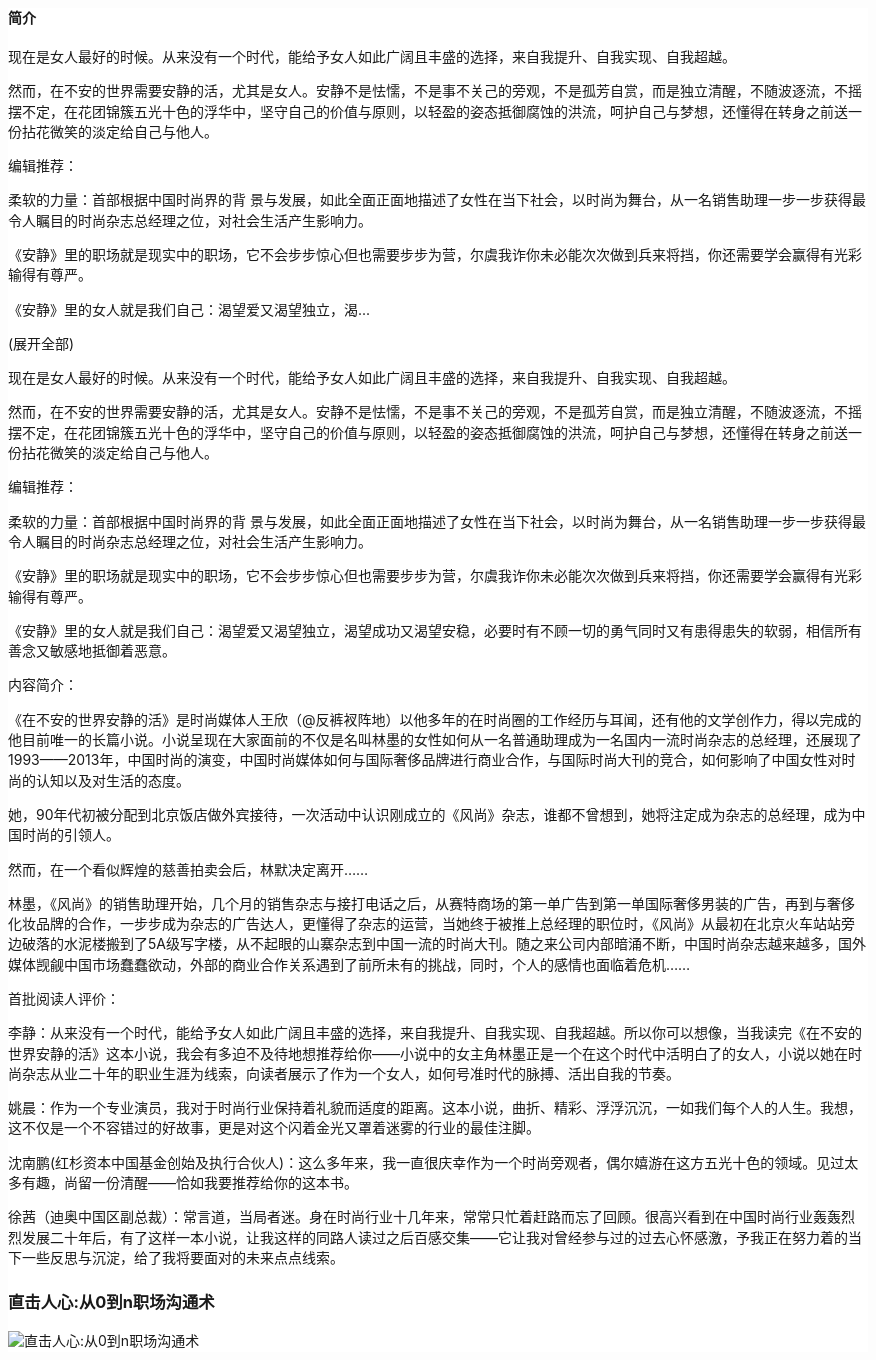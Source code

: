 #### 简介

现在是女人最好的时候。从来没有一个时代，能给予女人如此广阔且丰盛的选择，来自我提升、自我实现、自我超越。

然而，在不安的世界需要安静的活，尤其是女人。安静不是怯懦，不是事不关己的旁观，不是孤芳自赏，而是独立清醒，不随波逐流，不摇摆不定，在花团锦簇五光十色的浮华中，坚守自己的价值与原则，以轻盈的姿态抵御腐蚀的洪流，呵护自己与梦想，还懂得在转身之前送一份拈花微笑的淡定给自己与他人。



编辑推荐：

柔软的力量：首部根据中国时尚界的背 景与发展，如此全面正面地描述了女性在当下社会，以时尚为舞台，从一名销售助理一步一步获得最令人瞩目的时尚杂志总经理之位，对社会生活产生影响力。

《安静》里的职场就是现实中的职场，它不会步步惊心但也需要步步为营，尔虞我诈你未必能次次做到兵来将挡，你还需要学会赢得有光彩输得有尊严。

《安静》里的女人就是我们自己：渴望爱又渴望独立，渴...

(展开全部)

现在是女人最好的时候。从来没有一个时代，能给予女人如此广阔且丰盛的选择，来自我提升、自我实现、自我超越。

然而，在不安的世界需要安静的活，尤其是女人。安静不是怯懦，不是事不关己的旁观，不是孤芳自赏，而是独立清醒，不随波逐流，不摇摆不定，在花团锦簇五光十色的浮华中，坚守自己的价值与原则，以轻盈的姿态抵御腐蚀的洪流，呵护自己与梦想，还懂得在转身之前送一份拈花微笑的淡定给自己与他人。



编辑推荐：

柔软的力量：首部根据中国时尚界的背 景与发展，如此全面正面地描述了女性在当下社会，以时尚为舞台，从一名销售助理一步一步获得最令人瞩目的时尚杂志总经理之位，对社会生活产生影响力。

《安静》里的职场就是现实中的职场，它不会步步惊心但也需要步步为营，尔虞我诈你未必能次次做到兵来将挡，你还需要学会赢得有光彩输得有尊严。

《安静》里的女人就是我们自己：渴望爱又渴望独立，渴望成功又渴望安稳，必要时有不顾一切的勇气同时又有患得患失的软弱，相信所有善念又敏感地抵御着恶意。

内容简介：

《在不安的世界安静的活》是时尚媒体人王欣（@反裤衩阵地）以他多年的在时尚圈的工作经历与耳闻，还有他的文学创作力，得以完成的他目前唯一的长篇小说。小说呈现在大家面前的不仅是名叫林墨的女性如何从一名普通助理成为一名国内一流时尚杂志的总经理，还展现了1993——2013年，中国时尚的演变，中国时尚媒体如何与国际奢侈品牌进行商业合作，与国际时尚大刊的竞合，如何影响了中国女性对时尚的认知以及对生活的态度。

她，90年代初被分配到北京饭店做外宾接待，一次活动中认识刚成立的《风尚》杂志，谁都不曾想到，她将注定成为杂志的总经理，成为中国时尚的引领人。

然而，在一个看似辉煌的慈善拍卖会后，林默决定离开……

林墨，《风尚》的销售助理开始，几个月的销售杂志与接打电话之后，从赛特商场的第一单广告到第一单国际奢侈男装的广告，再到与奢侈化妆品牌的合作，一步步成为杂志的广告达人，更懂得了杂志的运营，当她终于被推上总经理的职位时，《风尚》从最初在北京火车站站旁边破落的水泥楼搬到了5A级写字楼，从不起眼的山寨杂志到中国一流的时尚大刊。随之来公司内部暗涌不断，中国时尚杂志越来越多，国外媒体觊觎中国市场蠢蠢欲动，外部的商业合作关系遇到了前所未有的挑战，同时，个人的感情也面临着危机……

首批阅读人评价：

李静：从来没有一个时代，能给予女人如此广阔且丰盛的选择，来自我提升、自我实现、自我超越。所以你可以想像，当我读完《在不安的世界安静的活》这本小说，我会有多迫不及待地想推荐给你——小说中的女主角林墨正是一个在这个时代中活明白了的女人，小说以她在时尚杂志从业二十年的职业生涯为线索，向读者展示了作为一个女人，如何号准时代的脉搏、活出自我的节奏。

姚晨：作为一个专业演员，我对于时尚行业保持着礼貌而适度的距离。这本小说，曲折、精彩、浮浮沉沉，一如我们每个人的人生。我想，这不仅是一个不容错过的好故事，更是对这个闪着金光又罩着迷雾的行业的最佳注脚。

沈南鹏(红杉资本中国基金创始及执行合伙人)：这么多年来，我一直很庆幸作为一个时尚旁观者，偶尔嬉游在这方五光十色的领域。见过太多有趣，尚留一份清醒——恰如我要推荐给你的这本书。

徐茜（迪奥中国区副总裁）：常言道，当局者迷。身在时尚行业十几年来，常常只忙着赶路而忘了回顾。很高兴看到在中国时尚行业轰轰烈烈发展二十年后，有了这样一本小说，让我这样的同路人读过之后百感交集——它让我对曾经参与过的过去心怀感激，予我正在努力着的当下一些反思与沉淀，给了我将要面对的未来点点线索。



### 直击人心:从0到n职场沟通术

![直击人心:从0到n职场沟通术](https://img3.doubanio.com/view/subject/l/public/s29474762.jpg)
